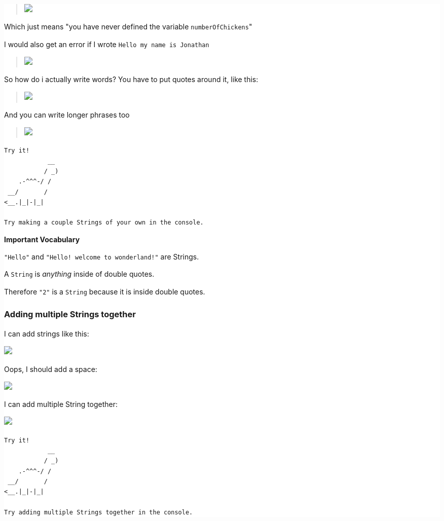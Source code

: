 > ![](img/7.png)

Which just means "you have never defined the variable `numberOfChickens`"

I would also get an error if I wrote `Hello my name is Jonathan`

> ![](img/8.png)

So how do i actually write words? You have to put quotes around it, like this:

> ![](img/9.gif)

And you can write longer phrases too

> ![](img/10.png)

```
Try it!
            __
           / _)
    .-^^^-/ /
 __/       /
<__.|_|-|_|

Try making a couple Strings of your own in the console.
```

**Important Vocabulary**

`"Hello"` and `"Hello! welcome to wonderland!"` are Strings.

A `String` is *anything* inside of double quotes.

Therefore `"2"` is a `String` because it is inside double quotes.

### Adding multiple Strings together

I can add strings like this:

![](img/12.gif)

Oops, I should add a space:

![](img/13.gif)

I can add multiple String together:

![](img/14.gif)

```
Try it!
            __
           / _)
    .-^^^-/ /
 __/       /
<__.|_|-|_|

Try adding multiple Strings together in the console.
```
